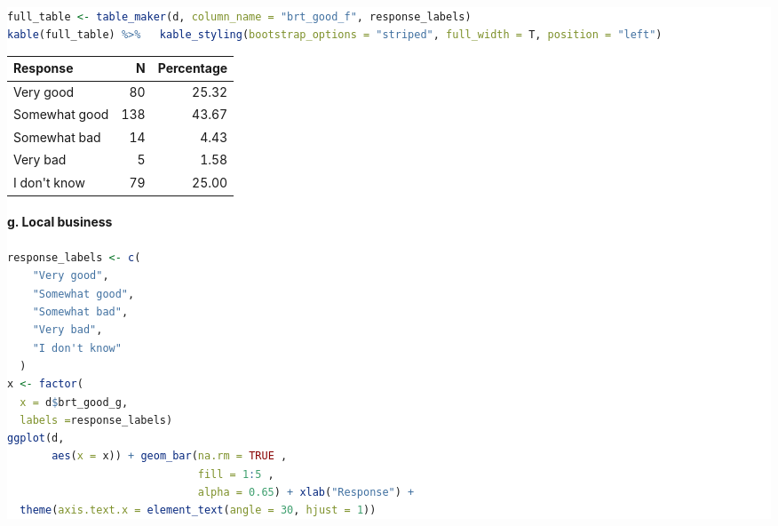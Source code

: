 ```r
full_table <- table_maker(d, column_name = "brt_good_f", response_labels)
kable(full_table) %>%   kable_styling(bootstrap_options = "striped", full_width = T, position = "left")
```

<table class="table table-striped" style="">
 <thead>
  <tr>
   <th style="text-align:left;"> Response </th>
   <th style="text-align:right;"> N </th>
   <th style="text-align:right;"> Percentage </th>
  </tr>
 </thead>
<tbody>
  <tr>
   <td style="text-align:left;"> Very good </td>
   <td style="text-align:right;"> 80 </td>
   <td style="text-align:right;"> 25.32 </td>
  </tr>
  <tr>
   <td style="text-align:left;"> Somewhat good </td>
   <td style="text-align:right;"> 138 </td>
   <td style="text-align:right;"> 43.67 </td>
  </tr>
  <tr>
   <td style="text-align:left;"> Somewhat bad </td>
   <td style="text-align:right;"> 14 </td>
   <td style="text-align:right;"> 4.43 </td>
  </tr>
  <tr>
   <td style="text-align:left;"> Very bad </td>
   <td style="text-align:right;"> 5 </td>
   <td style="text-align:right;"> 1.58 </td>
  </tr>
  <tr>
   <td style="text-align:left;"> I don't know </td>
   <td style="text-align:right;"> 79 </td>
   <td style="text-align:right;"> 25.00 </td>
  </tr>
</tbody>
</table>



#### g. Local business

```r
response_labels <- c(
    "Very good",
    "Somewhat good",
    "Somewhat bad",
    "Very bad",
    "I don't know"
  )
x <- factor(
  x = d$brt_good_g,
  labels =response_labels)
ggplot(d,
       aes(x = x)) + geom_bar(na.rm = TRUE ,
                              fill = 1:5 ,
                              alpha = 0.65) + xlab("Response") +
  theme(axis.text.x = element_text(angle = 30, hjust = 1))
```
